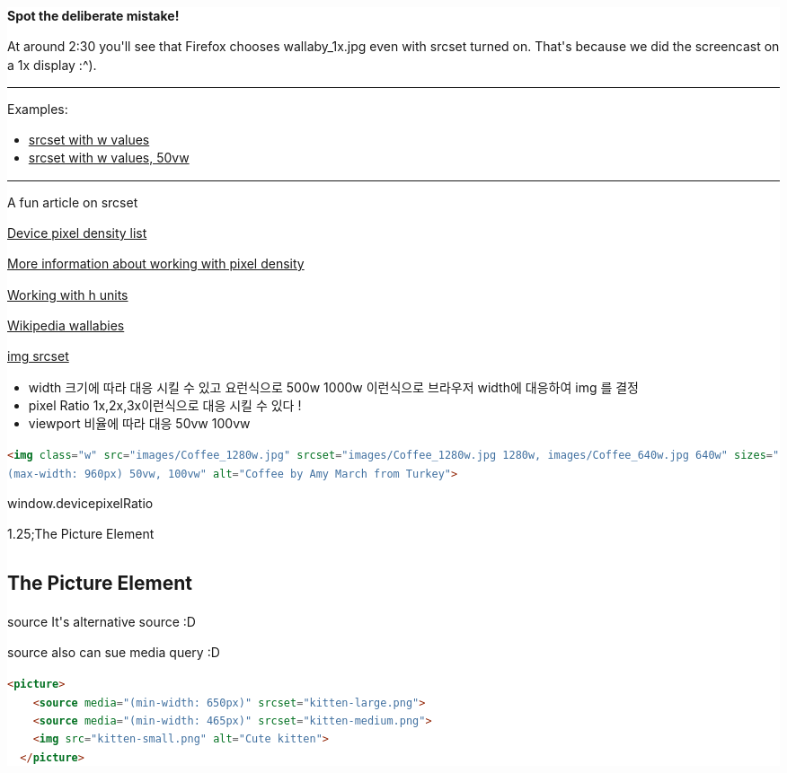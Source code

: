 **Spot the deliberate mistake!**

At around 2:30 you'll see that Firefox chooses wallaby_1x.jpg even with srcset turned on. That's because we did the screencast on a 1x display :^).

------

Examples:

- [srcset with w values](http://udacity.github.io/responsive-images/examples/3-03/srcsetWValues)
- [srcset with w values, 50vw](http://udacity.github.io/responsive-images/examples/3-03/srcsetWValues50vw)

------

A fun article on srcset

 

[Device pixel density list](http://pixensity.com/list/phone)

[More information about working with pixel density](http://www.html5rocks.com/en/mobile/high-dpi/)

[Working with h units](https://github.com/ResponsiveImagesCG/picture-element/issues/86)

[Wikipedia wallabies](https://en.wikipedia.org/wiki/Wallaby)



[img srcset ](https://www.smashingmagazine.com/2014/05/responsive-images-done-right-guide-picture-srcset/) 

+ width 크기에 따라 대응 시킬 수 있고  요런식으로 500w 1000w 이런식으로 브라우저 width에 대응하여 img 를 결정 
+ pixel Ratio 1x,2x,3x이런식으로 대응 시킬 수 있다 ! 
+ viewport 비율에 따라 대응 50vw 100vw 



```html
<img class="w" src="images/Coffee_1280w.jpg" srcset="images/Coffee_1280w.jpg 1280w, images/Coffee_640w.jpg 640w" sizes="(max-width: 960px) 50vw, 100vw" alt="Coffee by Amy March from Turkey">
```

window.devicepixelRatio

1.25;The Picture Element



## The Picture Element

 source It's alternative source :D 

source also can sue media query :D 

```html
<picture>
    <source media="(min-width: 650px)" srcset="kitten-large.png">
    <source media="(min-width: 465px)" srcset="kitten-medium.png">
    <img src="kitten-small.png" alt="Cute kitten">
  </picture>
```
